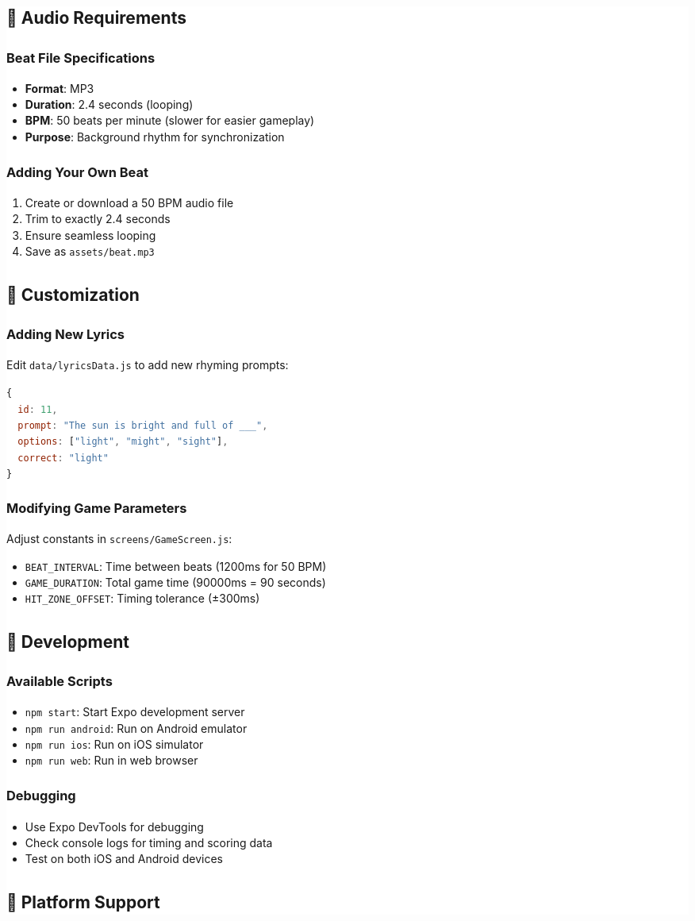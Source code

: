 ## 🎵 Audio Requirements

### Beat File Specifications
- **Format**: MP3
- **Duration**: 2.4 seconds (looping)
- **BPM**: 50 beats per minute (slower for easier gameplay)
- **Purpose**: Background rhythm for synchronization

### Adding Your Own Beat
1. Create or download a 50 BPM audio file
2. Trim to exactly 2.4 seconds
3. Ensure seamless looping
4. Save as `assets/beat.mp3`

## 🎨 Customization

### Adding New Lyrics
Edit `data/lyricsData.js` to add new rhyming prompts:

```javascript
{
  id: 11,
  prompt: "The sun is bright and full of ___",
  options: ["light", "might", "sight"],
  correct: "light"
}
```

### Modifying Game Parameters
Adjust constants in `screens/GameScreen.js`:
- `BEAT_INTERVAL`: Time between beats (1200ms for 50 BPM)
- `GAME_DURATION`: Total game time (90000ms = 90 seconds)
- `HIT_ZONE_OFFSET`: Timing tolerance (±300ms)

## 🔧 Development

### Available Scripts
- `npm start`: Start Expo development server
- `npm run android`: Run on Android emulator
- `npm run ios`: Run on iOS simulator
- `npm run web`: Run in web browser

### Debugging
- Use Expo DevTools for debugging
- Check console logs for timing and scoring data
- Test on both iOS and Android devices

## 📱 Platform Support
